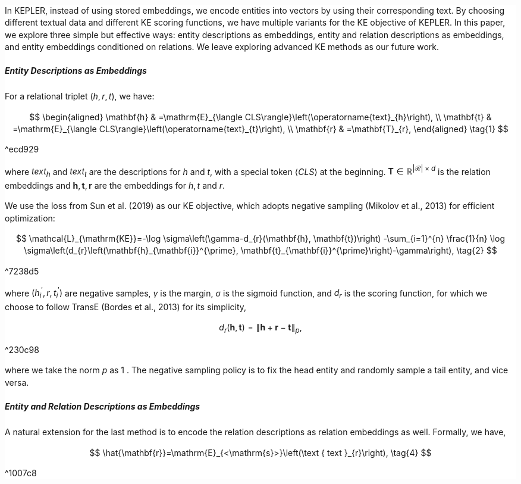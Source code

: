 In KEPLER, instead of using stored embeddings, we encode entities into vectors by using their corresponding text. By choosing different textual data and different KE scoring functions, we have multiple variants for the KE objective of KEPLER. In this paper, we explore three simple but effective ways: entity descriptions as embeddings, entity and relation descriptions as embeddings, and entity embeddings conditioned on relations. We leave exploring advanced KE methods as our future work.

##### Entity Descriptions as Embeddings 
For a relational triplet $(h, r, t)$, we have:

$$
\begin{aligned}
\mathbf{h} & =\mathrm{E}_{\langle CLS\rangle}\left(\operatorname{text}_{h}\right), \\
\mathbf{t} & =\mathrm{E}_{\langle CLS\rangle}\left(\operatorname{text}_{t}\right), \\
\mathbf{r} & =\mathbf{T}_{r},
\end{aligned} \tag{1}
$$

^ecd929

where $text_{h}$ and $text_{t}$ are the descriptions for $h$ and $t$, with a special token $\langle CLS\rangle$ at the beginning. $\mathbf{T} \in \mathbb{R}^{|\mathcal{R}| \times d}$ is the relation embeddings and $\mathbf{h}, \mathbf{t}, \mathbf{r}$ are the embeddings for $h, t$ and $r$.

We use the loss from Sun et al. (2019) as our KE objective, which adopts negative sampling (Mikolov et al., 2013) for efficient optimization:

$$
\mathcal{L}_{\mathrm{KE}}=-\log \sigma\left(\gamma-d_{r}(\mathbf{h}, \mathbf{t})\right) 
-\sum_{i=1}^{n} \frac{1}{n} \log \sigma\left(d_{r}\left(\mathbf{h}_{\mathbf{i}}^{\prime}, \mathbf{t}_{\mathbf{i}}^{\prime}\right)-\gamma\right), \tag{2}
$$

^7238d5

where $\left(h_{i}^{\prime}, r, t_{i}^{\prime}\right)$ are negative samples, $\gamma$ is the margin, $\sigma$ is the sigmoid function, and $d_{r}$ is the scoring function, for which we choose to follow TransE (Bordes et al., 2013) for its simplicity,

$$
d_{r}(\mathbf{h}, \mathbf{t})=\|\mathbf{h}+\mathbf{r}-\mathbf{t}\|_{p}, \tag{3}
$$

^230c98

where we take the norm $p$ as 1 . The negative sampling policy is to fix the head entity and randomly sample a tail entity, and vice versa.

##### Entity and Relation Descriptions as Embeddings 
A natural extension for the last method is to encode the relation descriptions as relation embeddings as well. Formally, we have,

$$
\hat{\mathbf{r}}=\mathrm{E}_{<\mathrm{s}>}\left(\text { text }_{r}\right), \tag{4}
$$

^1007c8
